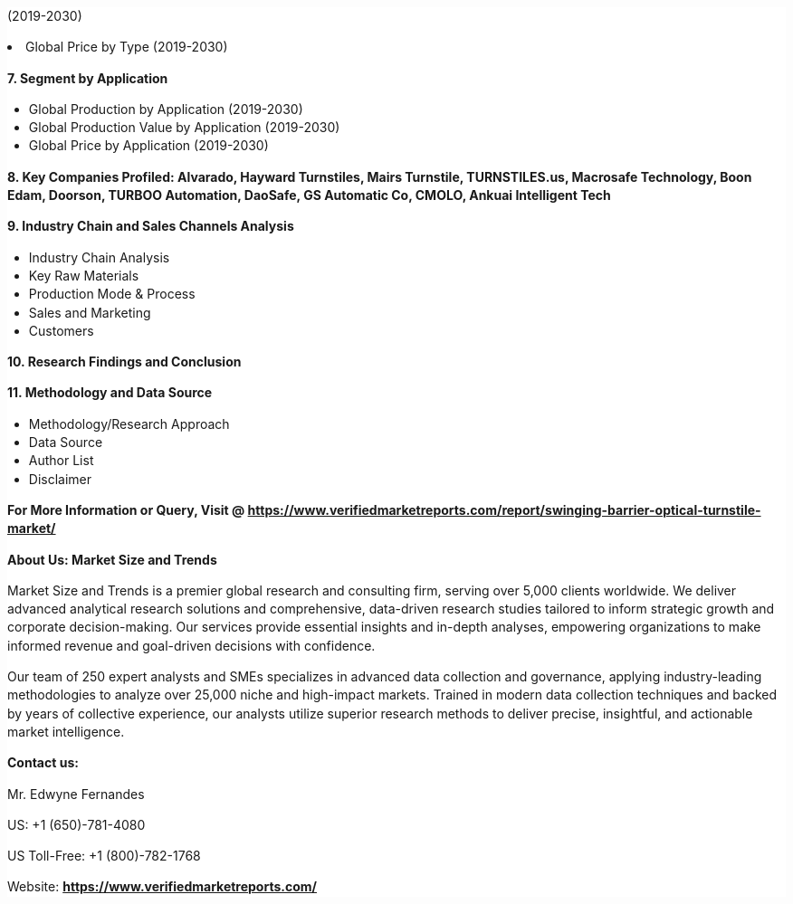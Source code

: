 (2019-2030)</li><li>Global Price by Type (2019-2030)</li></ul><p><strong>7. Segment by Application</strong></p><ul><li>Global Production by Application (2019-2030)</li><li>Global Production Value by Application (2019-2030)</li><li>Global Price by Application (2019-2030)</li></ul><p><strong>8. Key Companies Profiled: Alvarado, Hayward Turnstiles, Mairs Turnstile, TURNSTILES.us, Macrosafe Technology, Boon Edam, Doorson, TURBOO Automation, DaoSafe, GS Automatic Co, CMOLO, Ankuai Intelligent Tech</strong></p><p><strong>9. Industry Chain and Sales Channels Analysis</strong></p><ul><li>Industry Chain Analysis</li><li>Key Raw Materials</li><li>Production Mode &amp; Process</li><li>Sales and Marketing</li><li>Customers</li></ul><p><strong>10. Research Findings and Conclusion</strong></p><p><strong>11. Methodology and Data Source</strong></p><ul><li>Methodology/Research Approach</li><li>Data Source</li><li>Author List</li><li>Disclaimer</li></ul></p><p><strong>For More Information or Query, Visit @ <a href="https://www.verifiedmarketreports.com/report/swinging-barrier-optical-turnstile-market/">https://www.verifiedmarketreports.com/report/swinging-barrier-optical-turnstile-market/</a></strong></p><p><strong>About Us: Market Size and Trends</strong></p><p>Market Size and Trends is a premier global research and consulting firm, serving over 5,000 clients worldwide. We deliver advanced analytical research solutions and comprehensive, data-driven research studies tailored to inform strategic growth and corporate decision-making. Our services provide essential insights and in-depth analyses, empowering organizations to make informed revenue and goal-driven decisions with confidence.</p><p>Our team of 250 expert analysts and SMEs specializes in advanced data collection and governance, applying industry-leading methodologies to analyze over 25,000 niche and high-impact markets. Trained in modern data collection techniques and backed by years of collective experience, our analysts utilize superior research methods to deliver precise, insightful, and actionable market intelligence.</p><p><strong>Contact us:</strong></p><p>Mr. Edwyne Fernandes</p><p>US: +1 (650)-781-4080</p><p>US Toll-Free: +1 (800)-782-1768</p><p>Website: <strong><a href="https://www.verifiedmarketreports.com/">https://www.verifiedmarketreports.com/</a></strong></p>
